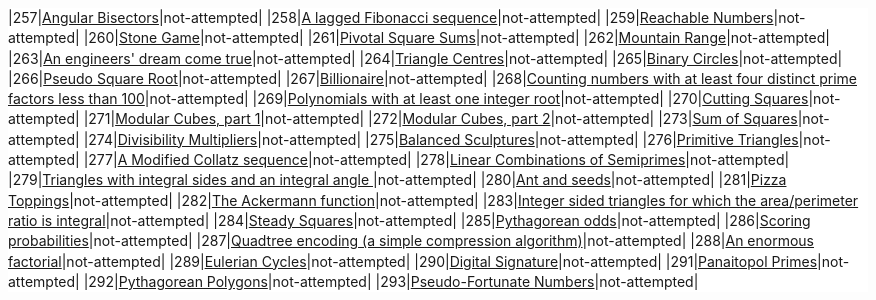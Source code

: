 |257|[Angular Bisectors](https://projecteuler.net/problem=257)|not-attempted|
|258|[A lagged Fibonacci sequence](https://projecteuler.net/problem=258)|not-attempted|
|259|[Reachable Numbers](https://projecteuler.net/problem=259)|not-attempted|
|260|[Stone Game](https://projecteuler.net/problem=260)|not-attempted|
|261|[Pivotal Square Sums](https://projecteuler.net/problem=261)|not-attempted|
|262|[Mountain Range](https://projecteuler.net/problem=262)|not-attempted|
|263|[An engineers' dream come true](https://projecteuler.net/problem=263)|not-attempted|
|264|[Triangle Centres](https://projecteuler.net/problem=264)|not-attempted|
|265|[Binary Circles](https://projecteuler.net/problem=265)|not-attempted|
|266|[Pseudo Square Root](https://projecteuler.net/problem=266)|not-attempted|
|267|[Billionaire](https://projecteuler.net/problem=267)|not-attempted|
|268|[Counting numbers with at least four distinct prime factors less than 100](https://projecteuler.net/problem=268)|not-attempted|
|269|[Polynomials with at least one integer root](https://projecteuler.net/problem=269)|not-attempted|
|270|[Cutting Squares](https://projecteuler.net/problem=270)|not-attempted|
|271|[Modular Cubes, part 1](https://projecteuler.net/problem=271)|not-attempted|
|272|[Modular Cubes, part 2](https://projecteuler.net/problem=272)|not-attempted|
|273|[Sum of Squares](https://projecteuler.net/problem=273)|not-attempted|
|274|[Divisibility Multipliers](https://projecteuler.net/problem=274)|not-attempted|
|275|[Balanced Sculptures](https://projecteuler.net/problem=275)|not-attempted|
|276|[Primitive Triangles](https://projecteuler.net/problem=276)|not-attempted|
|277|[A Modified Collatz sequence](https://projecteuler.net/problem=277)|not-attempted|
|278|[Linear Combinations of Semiprimes](https://projecteuler.net/problem=278)|not-attempted|
|279|[Triangles with integral sides and an integral angle ](https://projecteuler.net/problem=279)|not-attempted|
|280|[Ant and seeds](https://projecteuler.net/problem=280)|not-attempted|
|281|[Pizza Toppings](https://projecteuler.net/problem=281)|not-attempted|
|282|[The Ackermann function](https://projecteuler.net/problem=282)|not-attempted|
|283|[Integer sided triangles for which the  area/perimeter ratio is integral](https://projecteuler.net/problem=283)|not-attempted|
|284|[Steady Squares](https://projecteuler.net/problem=284)|not-attempted|
|285|[Pythagorean odds](https://projecteuler.net/problem=285)|not-attempted|
|286|[Scoring probabilities](https://projecteuler.net/problem=286)|not-attempted|
|287|[Quadtree encoding (a simple compression algorithm)](https://projecteuler.net/problem=287)|not-attempted|
|288|[An enormous factorial](https://projecteuler.net/problem=288)|not-attempted|
|289|[Eulerian Cycles](https://projecteuler.net/problem=289)|not-attempted|
|290|[Digital Signature](https://projecteuler.net/problem=290)|not-attempted|
|291|[Panaitopol Primes](https://projecteuler.net/problem=291)|not-attempted|
|292|[Pythagorean Polygons](https://projecteuler.net/problem=292)|not-attempted|
|293|[Pseudo-Fortunate Numbers](https://projecteuler.net/problem=293)|not-attempted|